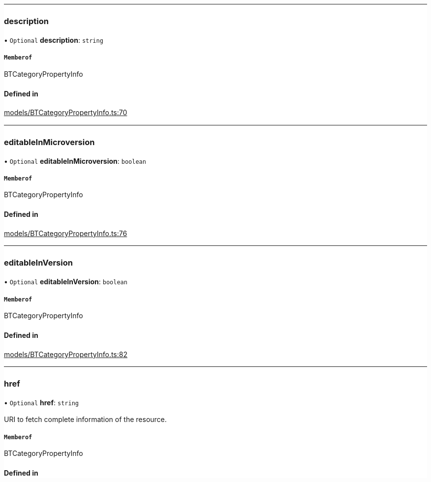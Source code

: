 ___

### description

• `Optional` **description**: `string`

**`Memberof`**

BTCategoryPropertyInfo

#### Defined in

[models/BTCategoryPropertyInfo.ts:70](https://github.com/toebes/onshape-typescript-fetch/blob/3e11ae1/models/BTCategoryPropertyInfo.ts#L70)

___

### editableInMicroversion

• `Optional` **editableInMicroversion**: `boolean`

**`Memberof`**

BTCategoryPropertyInfo

#### Defined in

[models/BTCategoryPropertyInfo.ts:76](https://github.com/toebes/onshape-typescript-fetch/blob/3e11ae1/models/BTCategoryPropertyInfo.ts#L76)

___

### editableInVersion

• `Optional` **editableInVersion**: `boolean`

**`Memberof`**

BTCategoryPropertyInfo

#### Defined in

[models/BTCategoryPropertyInfo.ts:82](https://github.com/toebes/onshape-typescript-fetch/blob/3e11ae1/models/BTCategoryPropertyInfo.ts#L82)

___

### href

• `Optional` **href**: `string`

URI to fetch complete information of the resource.

**`Memberof`**

BTCategoryPropertyInfo

#### Defined in
